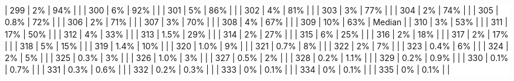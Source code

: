 | 299 | 2% | 94% |  |
| 300 | 6% | 92% |  |
| 301 | 5% | 86% |  |
| 302 | 4% | 81% |  |
| 303 | 3% | 77% |  |
| 304 | 2% | 74% |  |
| 305 | 0.8% | 72% |  |
| 306 | 2% | 71% |  |
| 307 | 3% | 70% |  |
| 308 | 4% | 67% |  |
| 309 | 10% | 63% | Median |
| 310 | 3% | 53% |  |
| 311 | 17% | 50% |  |
| 312 | 4% | 33% |  |
| 313 | 1.5% | 29% |  |
| 314 | 2% | 27% |  |
| 315 | 6% | 25% |  |
| 316 | 2% | 18% |  |
| 317 | 2% | 17% |  |
| 318 | 5% | 15% |  |
| 319 | 1.4% | 10% |  |
| 320 | 1.0% | 9% |  |
| 321 | 0.7% | 8% |  |
| 322 | 2% | 7% |  |
| 323 | 0.4% | 6% |  |
| 324 | 2% | 5% |  |
| 325 | 0.3% | 3% |  |
| 326 | 1.0% | 3% |  |
| 327 | 0.5% | 2% |  |
| 328 | 0.2% | 1.1% |  |
| 329 | 0.2% | 0.9% |  |
| 330 | 0.1% | 0.7% |  |
| 331 | 0.3% | 0.6% |  |
| 332 | 0.2% | 0.3% |  |
| 333 | 0% | 0.1% |  |
| 334 | 0% | 0.1% |  |
| 335 | 0% | 0.1% |  |